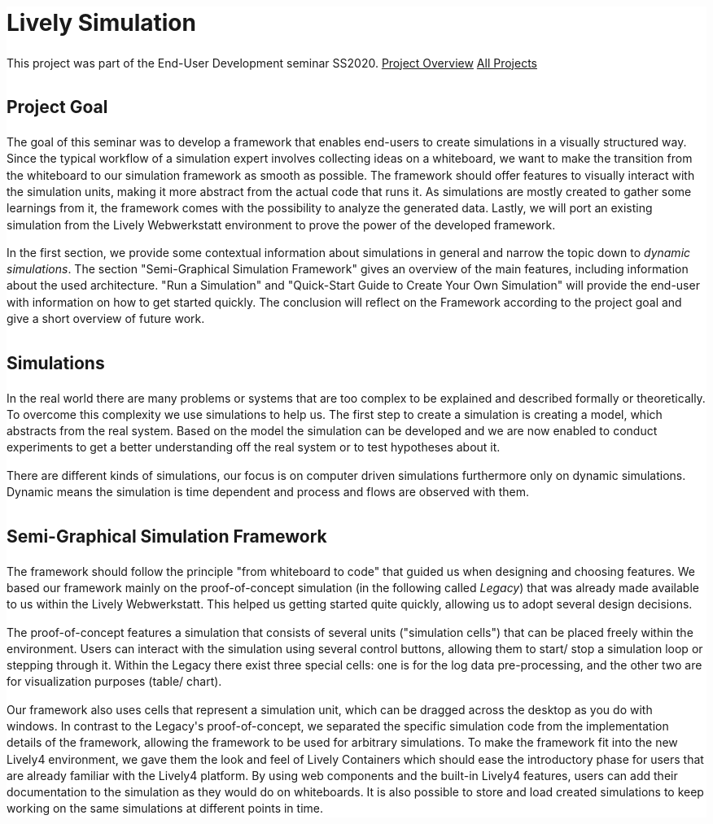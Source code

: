 # Lively Simulation

This project was part of the End-User Development seminar SS2020. [Project Overview](https://lively-kernel.org/lively4/lively4-seminars/EUD2020/project_4/index.md) [All Projects](https://lively-kernel.org/lively4/lively4-seminars/EUD2020/index.md)

## Project Goal

The goal of this seminar was to develop a framework that enables end-users to create simulations in a visually structured way. Since the typical workflow of a simulation expert involves collecting ideas on a whiteboard, we want to make the transition from the whiteboard to our simulation framework as smooth as possible. The framework should offer features to visually interact with the simulation units, making it more abstract from the actual code that runs it. As simulations are mostly created to gather some learnings from it, the framework comes with the possibility to analyze the generated data. Lastly, we will port an existing simulation from the Lively Webwerkstatt environment to prove the power of the developed framework.

In the first section, we provide some contextual information about simulations in general and narrow the topic down to *dynamic simulations*. The section "Semi-Graphical Simulation Framework" gives an overview of the main features, including information about the used architecture. "Run a Simulation" and "Quick-Start Guide to Create Your Own Simulation" will provide the end-user with information on how to get started quickly. The conclusion will reflect on the Framework according to the project goal and give a short overview of future work.

## Simulations

In the real world there are many problems or systems that are too complex to be explained and described formally or theoretically. 
To overcome this complexity we use simulations to help us.
The first step to create a simulation is creating a model, which abstracts from the real system.
Based on the model the simulation can be developed and we are now enabled to conduct experiments to get a better understanding off the real system or to test hypotheses about it.

There are different kinds of simulations, our focus is on computer driven simulations furthermore only on dynamic simulations. Dynamic means the simulation is time dependent and process and flows are observed with them.

## Semi-Graphical Simulation Framework

The framework should follow the principle "from whiteboard to code" that guided us when designing and choosing features. We based our framework mainly on the proof-of-concept simulation (in the following called *Legacy*) that was already made available to us within the Lively Webwerkstatt. This helped us getting started quite quickly, allowing us to adopt several design decisions.

The proof-of-concept features a simulation that consists of several units ("simulation cells") that can be placed freely within the environment. Users can interact with the simulation using several control buttons, allowing them to start/ stop a simulation loop or stepping through it. Within the Legacy there exist three special cells: one is for the log data pre-processing, and the other two are for visualization purposes (table/ chart).

Our framework also uses cells that represent a simulation unit, which can be dragged across the desktop as you do with windows. In contrast to the Legacy's proof-of-concept, we separated the specific simulation code from the implementation details of the framework, allowing the framework to be used for arbitrary simulations. To make the framework fit into the new Lively4 environment, we gave them the look and feel of Lively Containers which should ease the introductory phase for users that are already familiar with the Lively4 platform. By using web components and the built-in Lively4 features, users can add their documentation to the simulation as they would do on whiteboards. It is also possible to store and load created simulations to keep working on the same simulations at different points in time.
